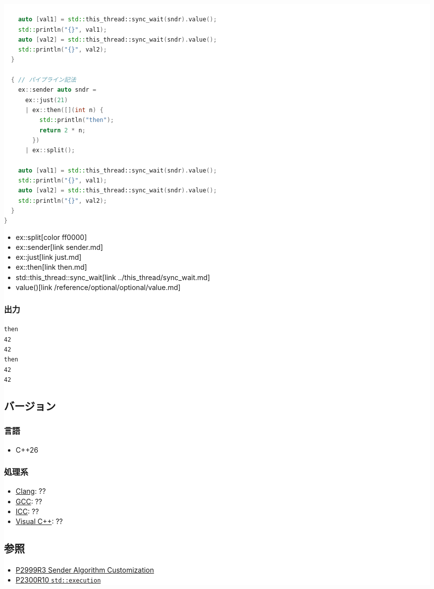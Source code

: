 ```cpp example

    auto [val1] = std::this_thread::sync_wait(sndr).value();
    std::println("{}", val1);
    auto [val2] = std::this_thread::sync_wait(sndr).value();
    std::println("{}", val2);
  }

  { // パイプライン記法
    ex::sender auto sndr =
      ex::just(21)
      | ex::then([](int n) {
          std::println("then");
          return 2 * n;
        })
      | ex::split();

    auto [val1] = std::this_thread::sync_wait(sndr).value();
    std::println("{}", val1);
    auto [val2] = std::this_thread::sync_wait(sndr).value();
    std::println("{}", val2);
  }
}
```
* ex::split[color ff0000]
* ex::sender[link sender.md]
* ex::just[link just.md]
* ex::then[link then.md]
* std::this_thread::sync_wait[link ../this_thread/sync_wait.md]
* value()[link /reference/optional/optional/value.md]

### 出力
```
then
42
42
then
42
42
```


## バージョン
### 言語
- C++26

### 処理系
- [Clang](/implementation.md#clang): ??
- [GCC](/implementation.md#gcc): ??
- [ICC](/implementation.md#icc): ??
- [Visual C++](/implementation.md#visual_cpp): ??


## 参照
- [P2999R3 Sender Algorithm Customization](https://www.open-std.org/jtc1/sc22/wg21/docs/papers/2023/p2999r3.html)
- [P2300R10 `std::execution`](https://www.open-std.org/jtc1/sc22/wg21/docs/papers/2024/p2300r10.html)

